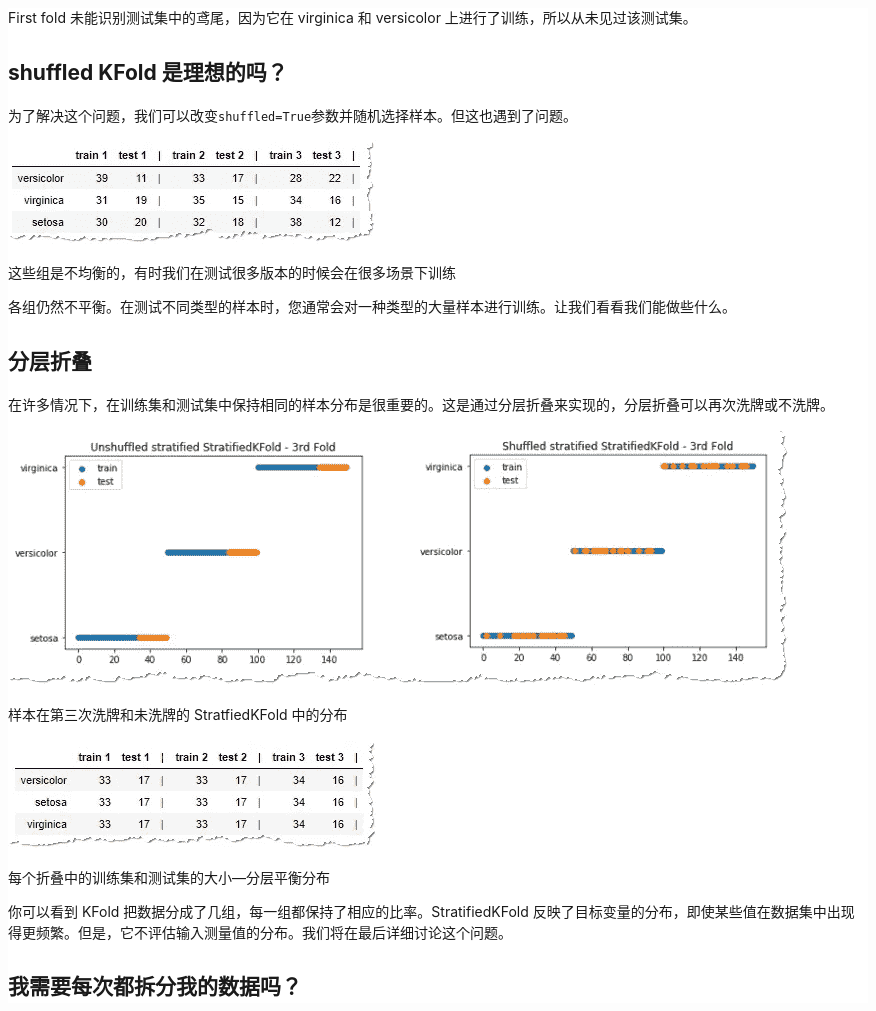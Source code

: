First fold 未能识别测试集中的鸢尾，因为它在 virginica 和 versicolor 上进行了训练，所以从未见过该测试集。

## shuffled KFold 是理想的吗？

为了解决这个问题，我们可以改变`shuffled=True`参数并随机选择样本。但这也遇到了问题。

![](img/e83e90b63cf9c17f988d833ab1a694d4.png)

这些组是不均衡的，有时我们在测试很多版本的时候会在很多场景下训练

各组仍然不平衡。在测试不同类型的样本时，您通常会对一种类型的大量样本进行训练。让我们看看我们能做些什么。

## 分层折叠

在许多情况下，在训练集和测试集中保持相同的样本分布是很重要的。这是通过分层折叠来实现的，分层折叠可以再次洗牌或不洗牌。

![](img/3c4823494e9f7a17c9cef5f09a8bc724.png)

样本在第三次洗牌和未洗牌的 StratfiedKFold 中的分布

![](img/aeaa162eb206ca8965353909309478f8.png)

每个折叠中的训练集和测试集的大小—分层平衡分布

你可以看到 KFold 把数据分成了几组，每一组都保持了相应的比率。StratifiedKFold 反映了目标变量的分布，即使某些值在数据集中出现得更频繁。但是，它不评估输入测量值的分布。我们将在最后详细讨论这个问题。

## 我需要每次都拆分我的数据吗？

